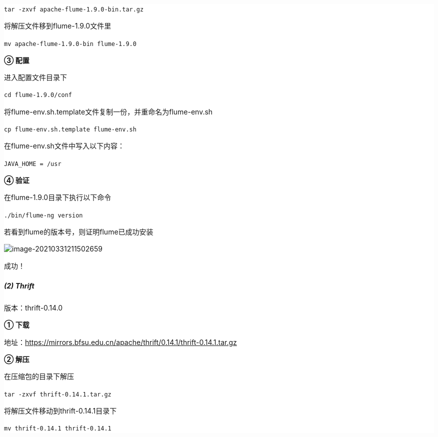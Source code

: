 ```shell
tar -zxvf apache-flume-1.9.0-bin.tar.gz
```

将解压文件移到flume-1.9.0文件里

```shell
mv apache-flume-1.9.0-bin flume-1.9.0
```

**③ 配置**

进入配置文件目录下

```shell
cd flume-1.9.0/conf
```

将flume-env.sh.template文件复制一份，并重命名为flume-env.sh

```shell
cp flume-env.sh.template flume-env.sh
```

在flume-env.sh文件中写入以下内容：

```sh
JAVA_HOME = /usr
```

**④ 验证**

在flume-1.9.0目录下执行以下命令

```shell
./bin/flume-ng version
```

若看到flume的版本号，则证明flume已成功安装

![image-20210331211502659](C:\Users\win10\AppData\Roaming\Typora\typora-user-images\image-20210331211502659.png)

成功！

##### (2) Thrift

版本：thrift-0.14.0

**① 下载**

地址：https://mirrors.bfsu.edu.cn/apache/thrift/0.14.1/thrift-0.14.1.tar.gz

**② 解压**

在压缩包的目录下解压

```shell
tar -zxvf thrift-0.14.1.tar.gz
```

将解压文件移动到thrift-0.14.1目录下

```shell
mv thrift-0.14.1 thrift-0.14.1
```
